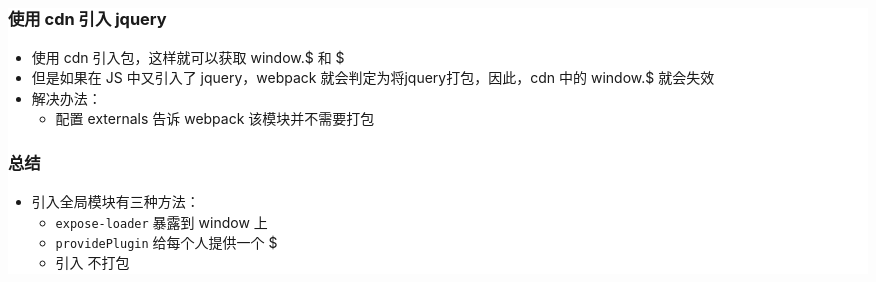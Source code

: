 ### 使用 cdn 引入 jquery
+ 使用 cdn 引入包，这样就可以获取 window.$ 和 $
+ 但是如果在 JS 中又引入了 jquery，webpack 就会判定为将jquery打包，因此，cdn 中的 window.$ 就会失效
+ 解决办法：
  + 配置 externals 告诉 webpack 该模块并不需要打包

### 总结
+ 引入全局模块有三种方法：
  + `expose-loader` 暴露到 window 上
  + `providePlugin` 给每个人提供一个 $
  + 引入 不打包

## 
